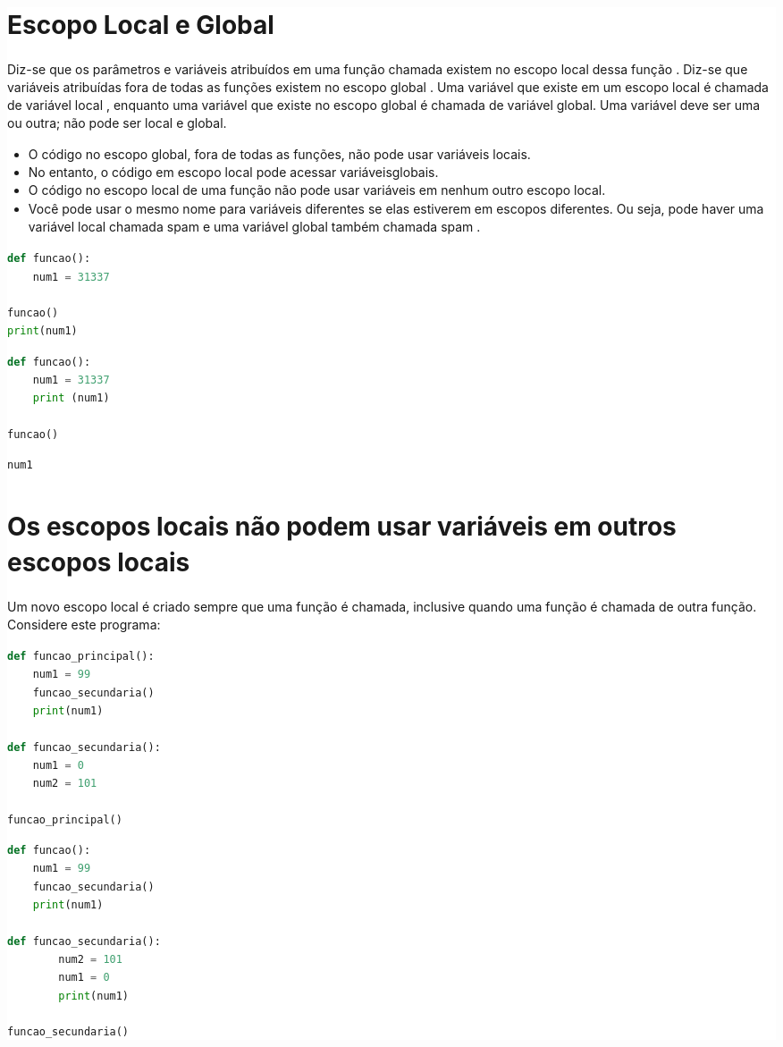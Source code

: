 # Escopo Local e Global
Diz-se que os parâmetros e variáveis ​​atribuídos em uma função chamada existem no escopo local dessa função . Diz-se que variáveis ​​atribuídas fora de todas as funções existem no escopo global . Uma variável que existe em um escopo local é chamada de variável local , enquanto uma variável que existe no escopo global é chamada de variável global. Uma variável deve ser uma ou outra; não pode ser local e global.

* O código no escopo global, fora de todas as funções, não pode usar variáveis ​​locais.
* No entanto, o código em escopo local pode acessar variáveis ​​globais.
* O código no escopo local de uma função não pode usar variáveis ​​em nenhum outro escopo local.
* Você pode usar o mesmo nome para variáveis ​​diferentes se elas estiverem em escopos diferentes. Ou seja, pode haver uma variável local chamada spam e uma variável global também chamada spam .

```python
def funcao():
    num1 = 31337
    
funcao()
print(num1)
```

```python
def funcao():
    num1 = 31337
    print (num1)

funcao()
```

```python
num1
```

# Os escopos locais não podem usar variáveis ​​em outros escopos locais
Um novo escopo local é criado sempre que uma função é chamada, inclusive quando uma função é chamada de outra função. Considere este programa:  

```python
def funcao_principal():
    num1 = 99
    funcao_secundaria()
    print(num1)

def funcao_secundaria():
    num1 = 0
    num2 = 101
    
funcao_principal()
```

```python
def funcao():
    num1 = 99
    funcao_secundaria()
    print(num1)

def funcao_secundaria():
        num2 = 101
        num1 = 0
        print(num1)

funcao_secundaria()
```
